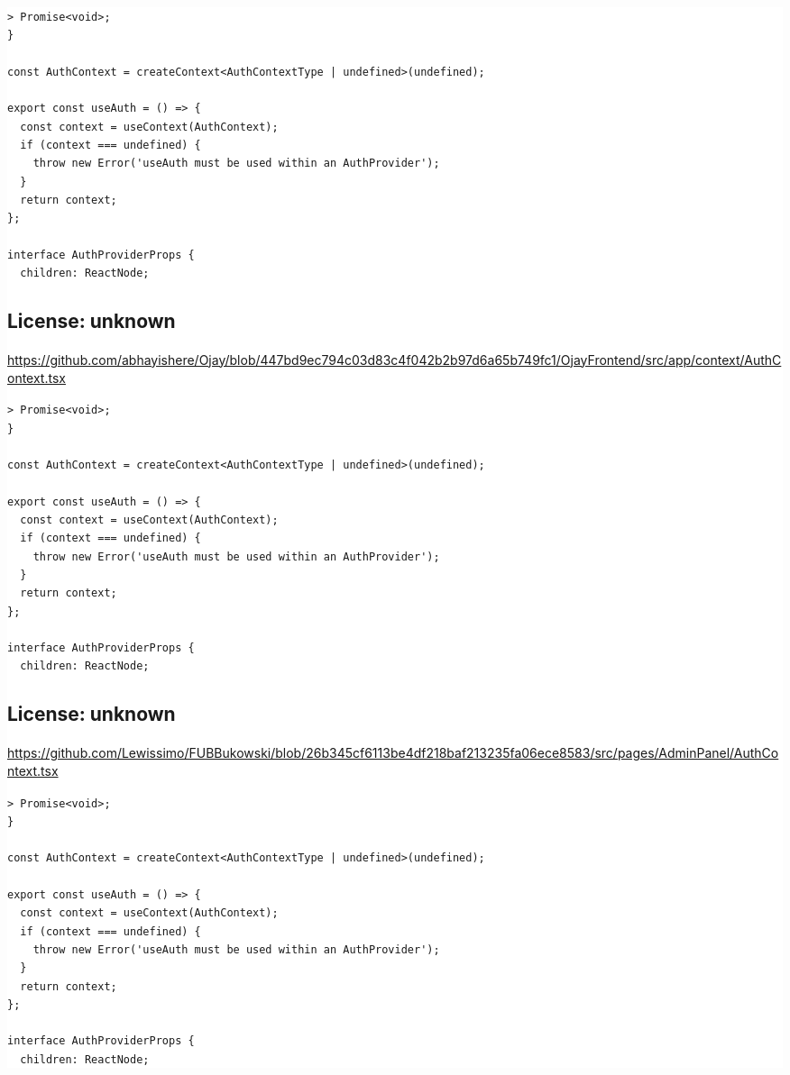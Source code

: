 ```
> Promise<void>;
}

const AuthContext = createContext<AuthContextType | undefined>(undefined);

export const useAuth = () => {
  const context = useContext(AuthContext);
  if (context === undefined) {
    throw new Error('useAuth must be used within an AuthProvider');
  }
  return context;
};

interface AuthProviderProps {
  children: ReactNode;
```


## License: unknown
https://github.com/abhayishere/Ojay/blob/447bd9ec794c03d83c4f042b2b97d6a65b749fc1/OjayFrontend/src/app/context/AuthContext.tsx

```
> Promise<void>;
}

const AuthContext = createContext<AuthContextType | undefined>(undefined);

export const useAuth = () => {
  const context = useContext(AuthContext);
  if (context === undefined) {
    throw new Error('useAuth must be used within an AuthProvider');
  }
  return context;
};

interface AuthProviderProps {
  children: ReactNode;
```


## License: unknown
https://github.com/Lewissimo/FUBBukowski/blob/26b345cf6113be4df218baf213235fa06ece8583/src/pages/AdminPanel/AuthContext.tsx

```
> Promise<void>;
}

const AuthContext = createContext<AuthContextType | undefined>(undefined);

export const useAuth = () => {
  const context = useContext(AuthContext);
  if (context === undefined) {
    throw new Error('useAuth must be used within an AuthProvider');
  }
  return context;
};

interface AuthProviderProps {
  children: ReactNode;
```
